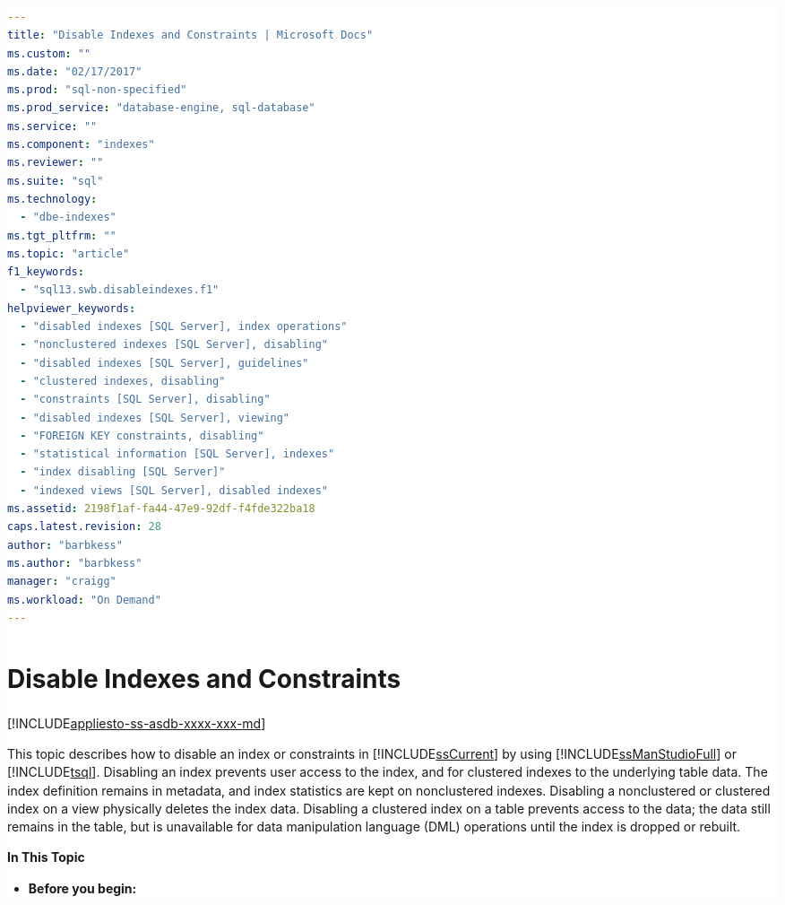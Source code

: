 ```yaml
---
title: "Disable Indexes and Constraints | Microsoft Docs"
ms.custom: ""
ms.date: "02/17/2017"
ms.prod: "sql-non-specified"
ms.prod_service: "database-engine, sql-database"
ms.service: ""
ms.component: "indexes"
ms.reviewer: ""
ms.suite: "sql"
ms.technology: 
  - "dbe-indexes"
ms.tgt_pltfrm: ""
ms.topic: "article"
f1_keywords: 
  - "sql13.swb.disableindexes.f1"
helpviewer_keywords: 
  - "disabled indexes [SQL Server], index operations"
  - "nonclustered indexes [SQL Server], disabling"
  - "disabled indexes [SQL Server], guidelines"
  - "clustered indexes, disabling"
  - "constraints [SQL Server], disabling"
  - "disabled indexes [SQL Server], viewing"
  - "FOREIGN KEY constraints, disabling"
  - "statistical information [SQL Server], indexes"
  - "index disabling [SQL Server]"
  - "indexed views [SQL Server], disabled indexes"
ms.assetid: 2198f1af-fa44-47e9-92df-f4fde322ba18
caps.latest.revision: 28
author: "barbkess"
ms.author: "barbkess"
manager: "craigg"
ms.workload: "On Demand"
---
```

# Disable Indexes and Constraints
[!INCLUDE[appliesto-ss-asdb-xxxx-xxx-md](../../includes/appliesto-ss-asdb-xxxx-xxx-md.md)]

  This topic describes how to disable an index or constraints in [!INCLUDE[ssCurrent](../../includes/sscurrent-md.md)] by using [!INCLUDE[ssManStudioFull](../../includes/ssmanstudiofull-md.md)] or [!INCLUDE[tsql](../../includes/tsql-md.md)]. Disabling an index prevents user access to the index, and for clustered indexes to the underlying table data. The index definition remains in metadata, and index statistics are kept on nonclustered indexes. Disabling a nonclustered or clustered index on a view physically deletes the index data. Disabling a clustered index on a table prevents access to the data; the data still remains in the table, but is unavailable for data manipulation language (DML) operations until the index is dropped or rebuilt.  
  
 **In This Topic**  
  
-   **Before you begin:**  
  
